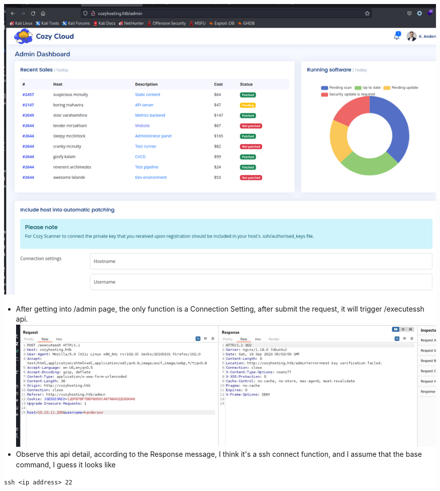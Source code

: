 ![](./IMG/17.png)
- After getting into /admin page, the only function is a Connection Setting, after submit the request, it will trigger /executessh api.
![](./IMG/19.png)
- Observe this api detail, according to the Response message, I think it's a ssh connect function, and I assume that the base command, I guess it looks like
```
ssh <ip address> 22
```